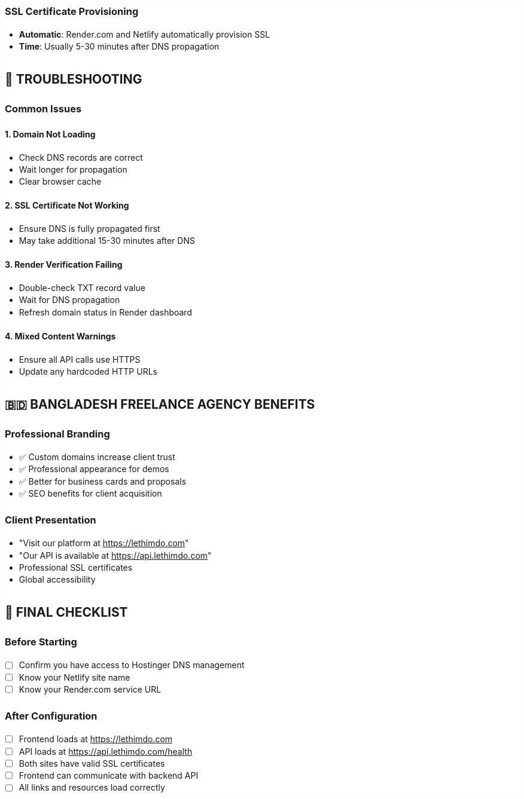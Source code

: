 ### SSL Certificate Provisioning
- **Automatic**: Render.com and Netlify automatically provision SSL
- **Time**: Usually 5-30 minutes after DNS propagation

## 🚨 TROUBLESHOOTING

### Common Issues

#### 1. Domain Not Loading
- Check DNS records are correct
- Wait longer for propagation
- Clear browser cache

#### 2. SSL Certificate Not Working
- Ensure DNS is fully propagated first
- May take additional 15-30 minutes after DNS

#### 3. Render Verification Failing
- Double-check TXT record value
- Wait for DNS propagation
- Refresh domain status in Render dashboard

#### 4. Mixed Content Warnings
- Ensure all API calls use HTTPS
- Update any hardcoded HTTP URLs

## 🇧🇩 BANGLADESH FREELANCE AGENCY BENEFITS

### Professional Branding
- ✅ Custom domains increase client trust
- ✅ Professional appearance for demos
- ✅ Better for business cards and proposals
- ✅ SEO benefits for client acquisition

### Client Presentation
- "Visit our platform at https://lethimdo.com"
- "Our API is available at https://api.lethimdo.com"
- Professional SSL certificates
- Global accessibility

## 🎯 FINAL CHECKLIST

### Before Starting
- [ ] Confirm you have access to Hostinger DNS management
- [ ] Know your Netlify site name
- [ ] Know your Render.com service URL

### After Configuration
- [ ] Frontend loads at https://lethimdo.com
- [ ] API loads at https://api.lethimdo.com/health
- [ ] Both sites have valid SSL certificates
- [ ] Frontend can communicate with backend API
- [ ] All links and resources load correctly
